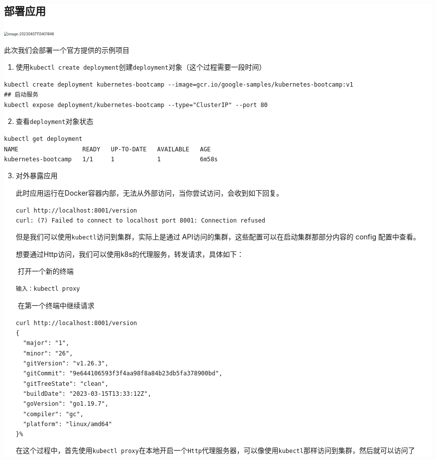 ## 部署应用

<img src="https://raw.githubusercontent.com/ywyg/photo/main/image-20230407113401946.png" alt="image-20230407113401946" style="zoom:50%;" />

此次我们会部署一个官方提供的示例项目

1. 使用`kubectl create deployment`创建`deployment`对象（这个过程需要一段时间）

```shell
kubectl create deployment kubernetes-bootcamp --image=gcr.io/google-samples/kubernetes-bootcamp:v1
## 启动服务
kubectl expose deployment/kubernetes-bootcamp --type="ClusterIP" --port 80
```

2. 查看`deployment`对象状态

```shell
kubectl get deployment
NAME                  READY   UP-TO-DATE   AVAILABLE   AGE
kubernetes-bootcamp   1/1     1            1           6m58s
```

3. 对外暴露应用

   此时应用运行在Docker容器内部，无法从外部访问，当你尝试访问，会收到如下回复。

   ```shell
   curl http://localhost:8001/version
   curl: (7) Failed to connect to localhost port 8001: Connection refused
   ```

   但是我们可以使用`kubectl`访问到集群，实际上是通过 API访问的集群，这些配置可以在启动集群那部分内容的 config 配置中查看。

   想要通过Http访问，我们可以使用k8s的代理服务，转发请求，具体如下：

   ​		打开一个新的终端

   ```shell
   输入：kubectl proxy
   ```

   ​		在第一个终端中继续请求

   ```shell
   curl http://localhost:8001/version
   {
     "major": "1",
     "minor": "26",
     "gitVersion": "v1.26.3",
     "gitCommit": "9e644106593f3f4aa98f8a84b23db5fa378900bd",
     "gitTreeState": "clean",
     "buildDate": "2023-03-15T13:33:12Z",
     "goVersion": "go1.19.7",
     "compiler": "gc",
     "platform": "linux/amd64"
   }%
   ```

   在这个过程中，首先使用`kubectl proxy`在本地开启一个`Http`代理服务器，可以像使用`kubectl`那样访问到集群，然后就可以访问了
